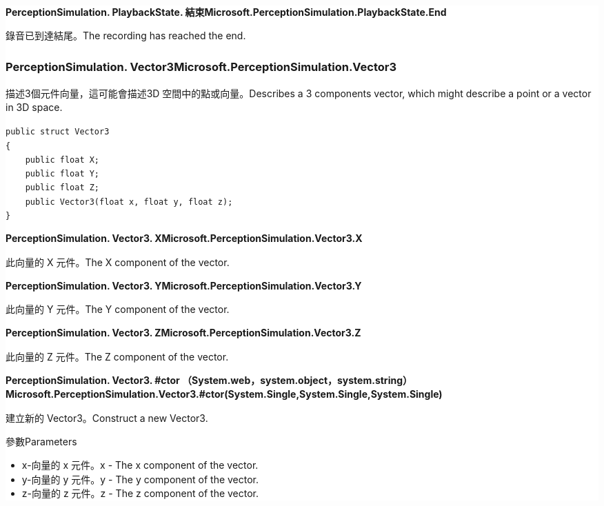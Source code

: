 <span data-ttu-id="97853-276">**PerceptionSimulation. PlaybackState. 結束**</span><span class="sxs-lookup"><span data-stu-id="97853-276">**Microsoft.PerceptionSimulation.PlaybackState.End**</span></span>

<span data-ttu-id="97853-277">錄音已到達結尾。</span><span class="sxs-lookup"><span data-stu-id="97853-277">The recording has reached the end.</span></span>

### <a name="microsoftperceptionsimulationvector3"></a><span data-ttu-id="97853-278">PerceptionSimulation. Vector3</span><span class="sxs-lookup"><span data-stu-id="97853-278">Microsoft.PerceptionSimulation.Vector3</span></span>

<span data-ttu-id="97853-279">描述3個元件向量，這可能會描述3D 空間中的點或向量。</span><span class="sxs-lookup"><span data-stu-id="97853-279">Describes a 3 components vector, which might describe a point or a vector in 3D space.</span></span>

```
public struct Vector3
{
    public float X;
    public float Y;
    public float Z;
    public Vector3(float x, float y, float z);
}
```

<span data-ttu-id="97853-280">**PerceptionSimulation. Vector3. X**</span><span class="sxs-lookup"><span data-stu-id="97853-280">**Microsoft.PerceptionSimulation.Vector3.X**</span></span>

<span data-ttu-id="97853-281">此向量的 X 元件。</span><span class="sxs-lookup"><span data-stu-id="97853-281">The X component of the vector.</span></span>

<span data-ttu-id="97853-282">**PerceptionSimulation. Vector3. Y**</span><span class="sxs-lookup"><span data-stu-id="97853-282">**Microsoft.PerceptionSimulation.Vector3.Y**</span></span>

<span data-ttu-id="97853-283">此向量的 Y 元件。</span><span class="sxs-lookup"><span data-stu-id="97853-283">The Y component of the vector.</span></span>

<span data-ttu-id="97853-284">**PerceptionSimulation. Vector3. Z**</span><span class="sxs-lookup"><span data-stu-id="97853-284">**Microsoft.PerceptionSimulation.Vector3.Z**</span></span>

<span data-ttu-id="97853-285">此向量的 Z 元件。</span><span class="sxs-lookup"><span data-stu-id="97853-285">The Z component of the vector.</span></span>

<span data-ttu-id="97853-286">**PerceptionSimulation. Vector3. #ctor （System.web，system.object，system.string）**</span><span class="sxs-lookup"><span data-stu-id="97853-286">**Microsoft.PerceptionSimulation.Vector3.#ctor(System.Single,System.Single,System.Single)**</span></span>

<span data-ttu-id="97853-287">建立新的 Vector3。</span><span class="sxs-lookup"><span data-stu-id="97853-287">Construct a new Vector3.</span></span>

<span data-ttu-id="97853-288">參數</span><span class="sxs-lookup"><span data-stu-id="97853-288">Parameters</span></span>
* <span data-ttu-id="97853-289">x-向量的 x 元件。</span><span class="sxs-lookup"><span data-stu-id="97853-289">x - The x component of the vector.</span></span>
* <span data-ttu-id="97853-290">y-向量的 y 元件。</span><span class="sxs-lookup"><span data-stu-id="97853-290">y - The y component of the vector.</span></span>
* <span data-ttu-id="97853-291">z-向量的 z 元件。</span><span class="sxs-lookup"><span data-stu-id="97853-291">z - The z component of the vector.</span></span>
